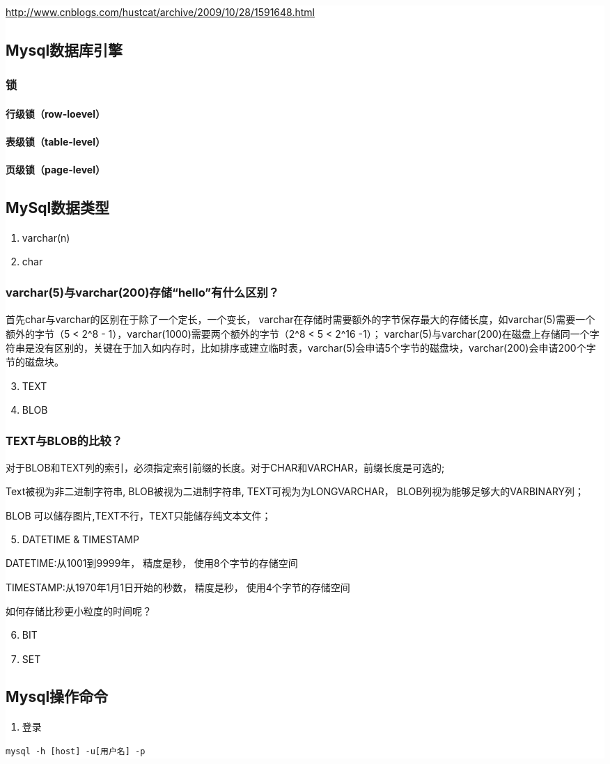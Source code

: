 http://www.cnblogs.com/hustcat/archive/2009/10/28/1591648.html

## Mysql数据库引擎

### 锁

#### 行级锁（row-loevel）

#### 表级锁（table-level）

#### 页级锁（page-level）

## MySql数据类型

1. varchar(n)

2. char

### varchar(5)与varchar(200)存储“hello”有什么区别？

首先char与varchar的区别在于除了一个定长，一个变长， varchar在存储时需要额外的字节保存最大的存储长度，如varchar(5)需要一个额外的字节（5 < 2^8 - 1），varchar(1000)需要两个额外的字节（2^8 < 5 < 2^16 -1）；
varchar(5)与varchar(200)在磁盘上存储同一个字符串是没有区别的，关键在于加入如内存时，比如排序或建立临时表，varchar(5)会申请5个字节的磁盘块，varchar(200)会申请200个字节的磁盘块。 

3. TEXT

4. BLOB

### TEXT与BLOB的比较？

对于BLOB和TEXT列的索引，必须指定索引前缀的长度。对于CHAR和VARCHAR，前缀长度是可选的;

Text被视为非二进制字符串, BLOB被视为二进制字符串, TEXT可视为为LONGVARCHAR， BLOB列视为能够足够大的VARBINARY列；

BLOB 可以储存图片,TEXT不行，TEXT只能储存纯文本文件；

5. DATETIME & TIMESTAMP

DATETIME:从1001到9999年， 精度是秒， 使用8个字节的存储空间

TIMESTAMP:从1970年1月1日开始的秒数， 精度是秒， 使用4个字节的存储空间

如何存储比秒更小粒度的时间呢？

6. BIT 

7. SET

## Mysql操作命令

1. 登录
````
mysql -h [host] -u[用户名] -p
````
